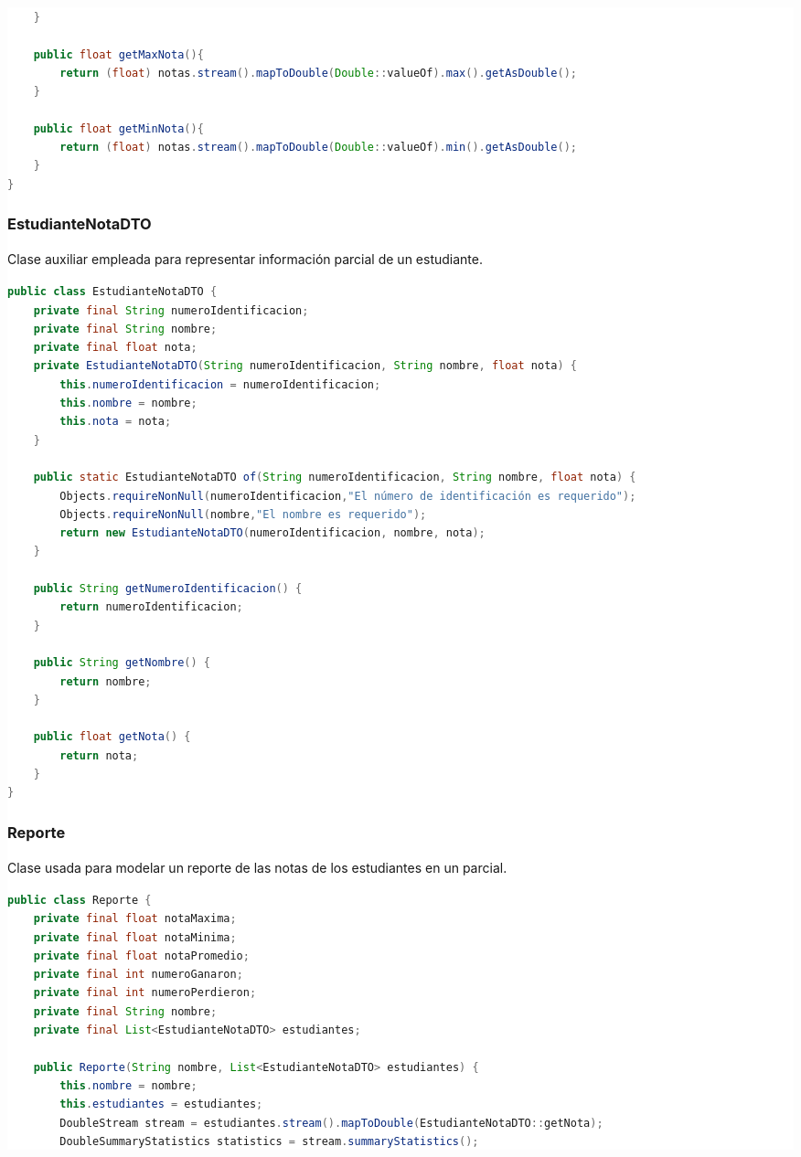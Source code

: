 ```java
    }

    public float getMaxNota(){
        return (float) notas.stream().mapToDouble(Double::valueOf).max().getAsDouble();
    }

    public float getMinNota(){
        return (float) notas.stream().mapToDouble(Double::valueOf).min().getAsDouble();
    }
}
```

### EstudianteNotaDTO
Clase auxiliar empleada para representar información parcial de un estudiante.

```java
public class EstudianteNotaDTO {
    private final String numeroIdentificacion;
    private final String nombre;
    private final float nota;
    private EstudianteNotaDTO(String numeroIdentificacion, String nombre, float nota) {
        this.numeroIdentificacion = numeroIdentificacion;
        this.nombre = nombre;
        this.nota = nota;
    }

    public static EstudianteNotaDTO of(String numeroIdentificacion, String nombre, float nota) {
        Objects.requireNonNull(numeroIdentificacion,"El número de identificación es requerido");
        Objects.requireNonNull(nombre,"El nombre es requerido");
        return new EstudianteNotaDTO(numeroIdentificacion, nombre, nota);
    }

    public String getNumeroIdentificacion() {
        return numeroIdentificacion;
    }

    public String getNombre() {
        return nombre;
    }

    public float getNota() {
        return nota;
    }
}
```

### Reporte
Clase usada para modelar un reporte de las notas de los estudiantes en un parcial.

```java
public class Reporte {
    private final float notaMaxima;
    private final float notaMinima;
    private final float notaPromedio;
    private final int numeroGanaron;
    private final int numeroPerdieron;
    private final String nombre;
    private final List<EstudianteNotaDTO> estudiantes;

    public Reporte(String nombre, List<EstudianteNotaDTO> estudiantes) {
        this.nombre = nombre;
        this.estudiantes = estudiantes;
        DoubleStream stream = estudiantes.stream().mapToDouble(EstudianteNotaDTO::getNota);
        DoubleSummaryStatistics statistics = stream.summaryStatistics();
```